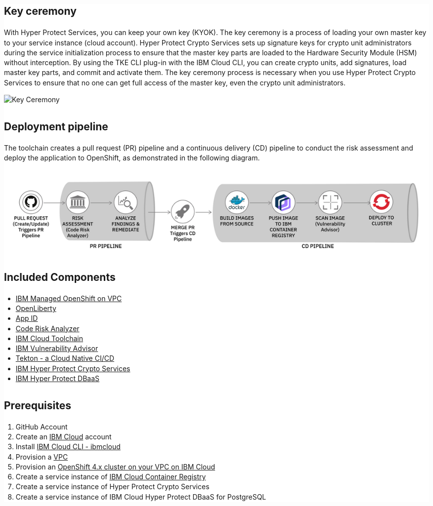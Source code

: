 ## Key ceremony

With Hyper Protect Services, you can keep your own key (KYOK). The key ceremony is a process of loading your own master key to your service instance (cloud account). Hyper Protect Crypto Services sets up signature keys for crypto unit administrators during the service initialization process to ensure that the master key parts are loaded to the Hardware Security Module (HSM) without interception. By using the TKE CLI plug-in with the IBM Cloud CLI, you can create crypto units, add signatures, load master key parts, and commit and activate them. The key ceremony process is necessary when you use Hyper Protect Crypto Services to ensure that no one can get full access of the master key, even the crypto unit administrators.

![Key Ceremony](images/key-ceremony1.png)

## Deployment pipeline

The toolchain creates a pull request (PR) pipeline and a continuous delivery (CD) pipeline to conduct the risk assessment and deploy the application to OpenShift, as demonstrated in the following diagram.

![cloud diagram](images/pipeline.png)

## Included Components

- [IBM Managed OpenShift on VPC](https://www.ibm.com/cloud/openshift)
- [OpenLiberty](https://openliberty.io)
- [App ID](https://www.ibm.com/cloud/app-id)
- [Code Risk Analyzer](https://www.ibm.com/cloud/blog/announcements/find-source-code-vulnerabilities-with-code-risk-analyzer)
- [IBM Cloud Toolchain](https://www.ibm.com/cloud/architecture/toolchains/)
- [IBM Vulnerability Advisor](https://cloud.ibm.com/docs/Registry?topic=va-va_index)
- [Tekton - a Cloud Native CI/CD](https://tekton.dev/)
- [IBM Hyper Protect Crypto Services](https://www.ibm.com/cloud/hyper-protect-crypto)
- [IBM Hyper Protect DBaaS](https://www.ibm.com/cloud/hyper-protect-dbaas)

## Prerequisites

1. GitHub Account
2. Create an [IBM Cloud](https://cloud.ibm.com) account
3. Install [IBM Cloud CLI - ibmcloud](https://cloud.ibm.com/docs/cli?topic=cli-install-ibmcloud-cli)
4. Provision a [VPC](https://cloud.ibm.com/docs/vpc?topic=vpc-creating-a-vpc-using-the-ibm-cloud-console)
5. Provision an [OpenShift 4.x cluster on your VPC on IBM Cloud](https://cloud.ibm.com/docs/openshift?topic=openshift-clusters#clusters_vpcg2)
6. Create a service instance of [IBM Cloud Container Registry](https://cloud.ibm.com/registry/catalog)
7. Create a service instance of Hyper Protect Crypto Services
8. Create a service instance of IBM Cloud Hyper Protect DBaaS for PostgreSQL
